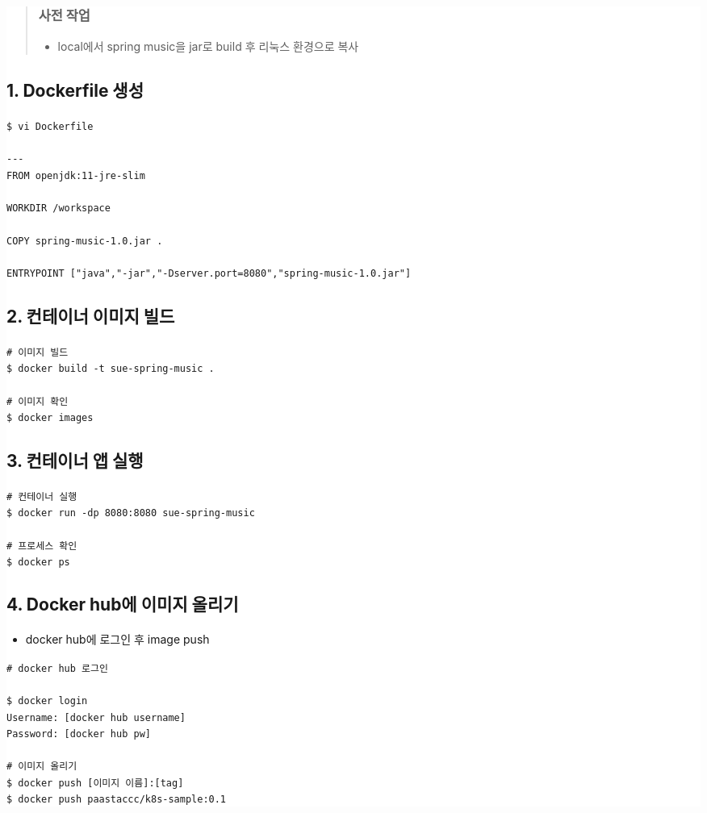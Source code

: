 >### 사전 작업
>
> - local에서 spring music을 jar로 build 후 리눅스 환경으로 복사

## 1. Dockerfile 생성

```
$ vi Dockerfile

---
FROM openjdk:11-jre-slim
  
WORKDIR /workspace

COPY spring-music-1.0.jar .

ENTRYPOINT ["java","-jar","-Dserver.port=8080","spring-music-1.0.jar"]
```

## 2. 컨테이너 이미지 빌드

```
# 이미지 빌드
$ docker build -t sue-spring-music .

# 이미지 확인
$ docker images
```

## 3. 컨테이너 앱 실행

```
# 컨테이너 실행
$ docker run -dp 8080:8080 sue-spring-music

# 프로세스 확인
$ docker ps
```

## 4. Docker hub에 이미지 올리기

- docker hub에 로그인 후 image push

```
# docker hub 로그인

$ docker login
Username: [docker hub username]
Password: [docker hub pw]

# 이미지 올리기
$ docker push [이미지 이름]:[tag]
$ docker push paastaccc/k8s-sample:0.1
```
